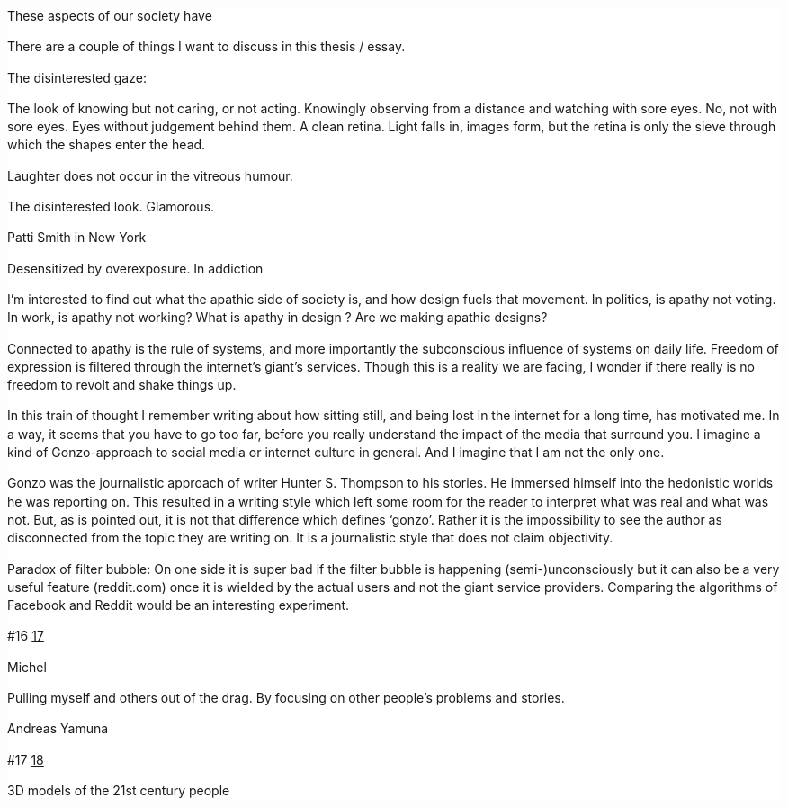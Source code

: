 These aspects of our society have 

There are a couple of things I want to discuss in this thesis / essay. 


The disinterested gaze:

The look of knowing but not caring, or not acting. Knowingly observing from a distance and watching with sore eyes. No, not with sore eyes. Eyes without judgement behind them. A clean retina. Light falls in, images form, but the retina is only the sieve through which the shapes enter the head.

Laughter does not occur in the vitreous humour.

The disinterested look. Glamorous. 

Patti Smith in New York 

Desensitized by overexposure. In addiction 

I’m interested to find out what the apathic side of society is, and how design fuels that movement. In politics, is apathy not voting. In work, is apathy not working? What is apathy in design
? Are we making apathic designs? 

Connected to apathy is the rule of systems, and more importantly the subconscious influence of systems on daily life. Freedom of expression is filtered through the internet’s giant’s services. Though this is a reality we are facing, I wonder if there really is no freedom to revolt and shake things up.

In this train of thought I remember writing about how sitting still, and being lost in the internet for a long time, has motivated me. In a way, it seems that you have to go too far, before you really understand the impact of the media that surround you. I imagine a kind of Gonzo-approach to social media or internet culture in general. And I imagine that I am not the only one.

Gonzo was the journalistic approach of writer Hunter S. Thompson to his stories. He immersed himself into the hedonistic worlds he was reporting on. This resulted in a writing style which left some room for the reader to interpret what was real and what was not. But, as is pointed out, it is not that difference which defines ‘gonzo’. Rather it is the impossibility to see the author as disconnected from the topic they are writing on. It is a journalistic style that does not claim objectivity.

Paradox of filter bubble: On one side it is super bad if the filter bubble is happening (semi-)unconsciously but it can also be a very useful feature (reddit.com) once it is wielded by the actual users and not the giant service providers. Comparing the algorithms of Facebook and Reddit would be an interesting experiment.

<a name="16" id="candle"></a>

#16 [17](#17)

Michel

Pulling myself and others out of the drag. By focusing on other people’s problems and stories. 

Andreas
Yamuna

<a name="17" id="candle"></a>

#17 [18](#18)

3D models of the 21st century people
